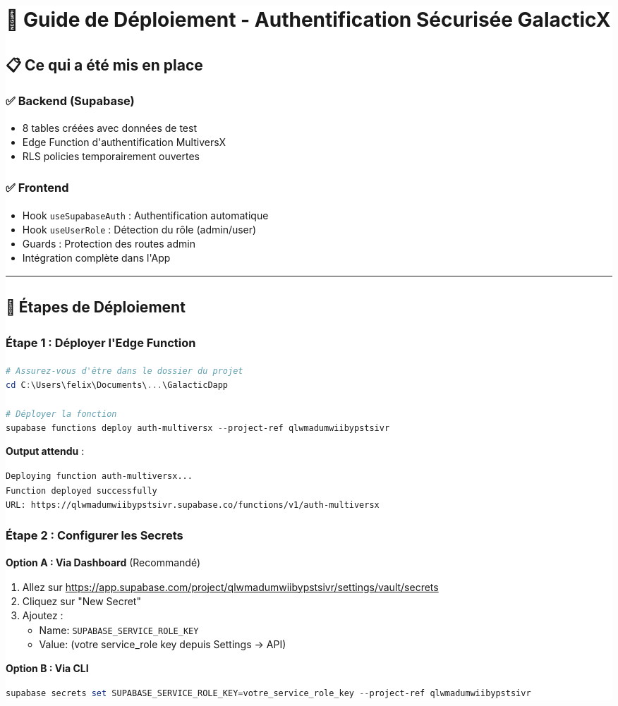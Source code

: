 # 🚀 Guide de Déploiement - Authentification Sécurisée GalacticX

## 📋 Ce qui a été mis en place

### ✅ Backend (Supabase)
- 8 tables créées avec données de test
- Edge Function d'authentification MultiversX
- RLS policies temporairement ouvertes

### ✅ Frontend
- Hook `useSupabaseAuth` : Authentification automatique
- Hook `useUserRole` : Détection du rôle (admin/user)
- Guards : Protection des routes admin
- Intégration complète dans l'App

---

## 🔧 Étapes de Déploiement

### Étape 1 : Déployer l'Edge Function

```powershell
# Assurez-vous d'être dans le dossier du projet
cd C:\Users\felix\Documents\...\GalacticDapp

# Déployer la fonction
supabase functions deploy auth-multiversx --project-ref qlwmadumwiibypstsivr
```

**Output attendu** :
```
Deploying function auth-multiversx...
Function deployed successfully
URL: https://qlwmadumwiibypstsivr.supabase.co/functions/v1/auth-multiversx
```

### Étape 2 : Configurer les Secrets

**Option A : Via Dashboard** (Recommandé)

1. Allez sur https://app.supabase.com/project/qlwmadumwiibypstsivr/settings/vault/secrets
2. Cliquez sur "New Secret"
3. Ajoutez :
   - Name: `SUPABASE_SERVICE_ROLE_KEY`
   - Value: (votre service_role key depuis Settings → API)

**Option B : Via CLI**

```powershell
supabase secrets set SUPABASE_SERVICE_ROLE_KEY=votre_service_role_key --project-ref qlwmadumwiibypstsivr
```
